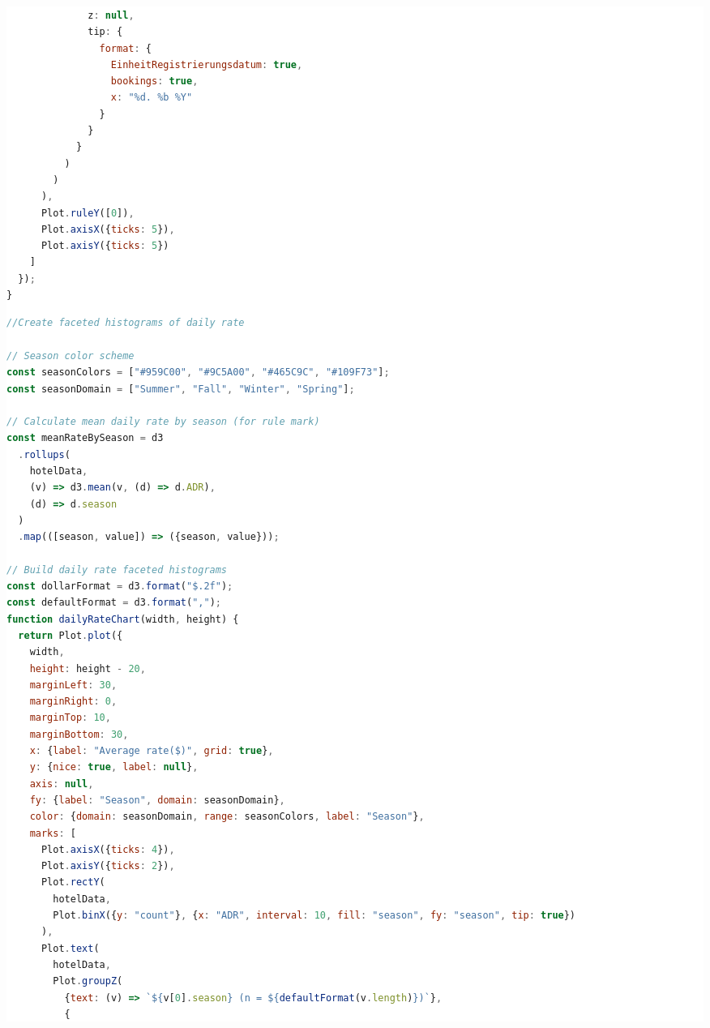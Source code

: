 ```js
              z: null,
              tip: {
                format: {
                  EinheitRegistrierungsdatum: true,
                  bookings: true,
                  x: "%d. %b %Y"
                }
              }
            }
          )
        )
      ),
      Plot.ruleY([0]),
      Plot.axisX({ticks: 5}),
      Plot.axisY({ticks: 5})
    ]
  });
}
```

```js
//Create faceted histograms of daily rate

// Season color scheme
const seasonColors = ["#959C00", "#9C5A00", "#465C9C", "#109F73"];
const seasonDomain = ["Summer", "Fall", "Winter", "Spring"];

// Calculate mean daily rate by season (for rule mark)
const meanRateBySeason = d3
  .rollups(
    hotelData,
    (v) => d3.mean(v, (d) => d.ADR),
    (d) => d.season
  )
  .map(([season, value]) => ({season, value}));

// Build daily rate faceted histograms
const dollarFormat = d3.format("$.2f");
const defaultFormat = d3.format(",");
function dailyRateChart(width, height) {
  return Plot.plot({
    width,
    height: height - 20,
    marginLeft: 30,
    marginRight: 0,
    marginTop: 10,
    marginBottom: 30,
    x: {label: "Average rate($)", grid: true},
    y: {nice: true, label: null},
    axis: null,
    fy: {label: "Season", domain: seasonDomain},
    color: {domain: seasonDomain, range: seasonColors, label: "Season"},
    marks: [
      Plot.axisX({ticks: 4}),
      Plot.axisY({ticks: 2}),
      Plot.rectY(
        hotelData,
        Plot.binX({y: "count"}, {x: "ADR", interval: 10, fill: "season", fy: "season", tip: true})
      ),
      Plot.text(
        hotelData,
        Plot.groupZ(
          {text: (v) => `${v[0].season} (n = ${defaultFormat(v.length)})`},
          {
```